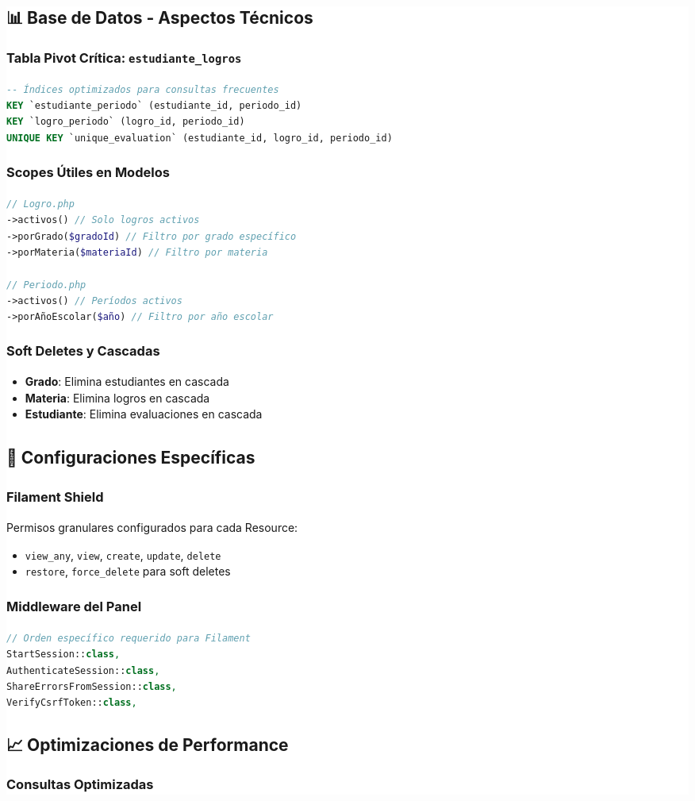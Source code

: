 ## 📊 Base de Datos - Aspectos Técnicos

### Tabla Pivot Crítica: `estudiante_logros`

```sql
-- Índices optimizados para consultas frecuentes
KEY `estudiante_periodo` (estudiante_id, periodo_id)
KEY `logro_periodo` (logro_id, periodo_id)
UNIQUE KEY `unique_evaluation` (estudiante_id, logro_id, periodo_id)
```

### Scopes Útiles en Modelos

```php
// Logro.php
->activos() // Solo logros activos
->porGrado($gradoId) // Filtro por grado específico
->porMateria($materiaId) // Filtro por materia

// Periodo.php
->activos() // Períodos activos
->porAñoEscolar($año) // Filtro por año escolar
```

### Soft Deletes y Cascadas

-   **Grado**: Elimina estudiantes en cascada
-   **Materia**: Elimina logros en cascada
-   **Estudiante**: Elimina evaluaciones en cascada

## 🔧 Configuraciones Específicas

### Filament Shield

Permisos granulares configurados para cada Resource:

-   `view_any`, `view`, `create`, `update`, `delete`
-   `restore`, `force_delete` para soft deletes

### Middleware del Panel

```php
// Orden específico requerido para Filament
StartSession::class,
AuthenticateSession::class,
ShareErrorsFromSession::class,
VerifyCsrfToken::class,
```

## 📈 Optimizaciones de Performance

### Consultas Optimizadas
